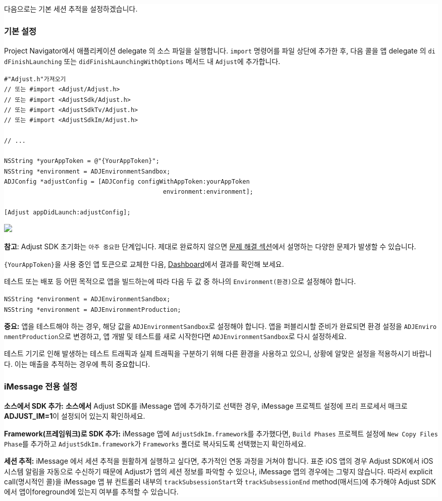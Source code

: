 다음으로는 기본 세션 추적을 설정하겠습니다.

### <a id="basic-setup"></a>기본 설정

Project Navigator에서 애플리케이션 delegate 의 소스 파일을 실행합니다. `import` 명령어를 파일 상단에 추가한 후, 다음 콜을 앱 delegate 의 `didFinishLaunching` 또는 `didFinishLaunchingWithOptions` 메서드 내 `Adjust`에 추가합니다.

```objc
#"Adjust.h"가져오기
// 또는 #import <Adjust/Adjust.h>
// 또는 #import <AdjustSdk/Adjust.h>
// 또는 #import <AdjustSdkTv/Adjust.h>
// 또는 #import <AdjustSdkIm/Adjust.h>

// ...

NSString *yourAppToken = @"{YourAppToken}";
NSString *environment = ADJEnvironmentSandbox;
ADJConfig *adjustConfig = [ADJConfig configWithAppToken:yourAppToken
                                            environment:environment];

[Adjust appDidLaunch:adjustConfig];
```

![][delegate]

**참고**: Adjust SDK 초기화는 `아주 중요한` 단계입니다. 제대로 완료하지 않으면 [문제 해결 섹션](#ts-delayed-init)에서 설명하는 다양한 문제가 발생할 수 있습니다.

`{YourAppToken}`을 사용 중인 앱 토큰으로 교체한 다음, [Dashboard]에서 결과를 확인해 보세요.

테스트 또는 배포 등 어떤 목적으로 앱을 빌드하는에 따라 다음 두 값 중 하나의 `Environment(환경)`으로 설정해야 합니다.

```objc
NSString *environment = ADJEnvironmentSandbox;
NSString *environment = ADJEnvironmentProduction;
```

**중요:** 앱을 테스트해야 하는 경우, 해당 값을 `ADJEnvironmentSandbox`로 설정해야 합니다. 앱을 퍼블리시할 준비가 완료되면 환경 설정을 `ADJEnvironmentProduction`으로 변경하고, 앱 개발 및 테스트를 새로 시작한다면 `ADJEnvironmentSandbox`로 다시 설정하세요.

테스트 기기로 인해 발생하는 테스트 트래픽과 실제 트래픽을 구분하기 위해 다른 환경을 사용하고 있으니, 상황에 알맞은 설정을 적용하시기 바랍니다. 이는 매출을 추적하는 경우에 특히 중요합니다.

### <a id="basic-setup-imessage"></a>iMessage 전용 설정

**소스에서 SDK 추가:** **소스에서** Adjust SDK를 iMessage 앱에 추가하기로 선택한 경우, iMessage 프로젝트 설정에 프리 프로세서 매크로 **ADJUST_IM=1**이 설정되어 있는지 확인하세요.

**Framework(프레임워크)로 SDK 추가:** iMessage 앱에 `AdjustSdkIm.framework`를 추가했다면, `Build Phases` 프로젝트 설정에 `New Copy Files Phase`를 추가하고 `AdjustSdkIm.framework`가 `Frameworks` 폴더로 복사되도록 선택했는지 확인하세요.

**세션 추적:** iMessage 에서 세션 추적을 원활하게 실행하고 싶다면, 추가적인 연동 과정을 거쳐야 합니다. 표준 iOS 앱의 경우 Adjust SDK에서 iOS 시스템 알림을 자동으로 수신하기 때문에 Adjust가 앱의 세션 정보를 파악할 수 있으나, iMessage 앱의 경우에는 그렇지 않습니다. 따라서 explicit call(명시적인 콜)을 iMessage 앱 뷰 컨트롤러 내부의 `trackSubsessionStart`와 `trackSubsessionEnd` method(매서드)에 추가해야 Adjust SDK에서 앱이foreground에 있는지 여부를 추적할 수 있습니다.


[dashboard]:   http://adjust.com
[adjust.com]:  http://adjust.com
[en-readme]:  ../../README.md
[zh-readme]:  ../chinese/README.md
[ja-readme]:  ../japanese/README.md
[ko-readme]:  ../korean/README.md
[sdk2sdk-mopub]:  ../korean/sdk-to-sdk/mopub.md
[arc]:         http://en.wikipedia.org/wiki/Automatic_Reference_Counting
[examples]:    http://github.com/adjust/ios_sdk/tree/master/examples
[carthage]:    https://github.com/Carthage/Carthage
[releases]:    https://github.com/adjust/ios_sdk/releases
[cocoapods]:   http://cocoapods.org
[transition]:  http://developer.apple.com/library/mac/#releasenotes/ObjectiveC/RN-TransitioningToARC/Introduction/Introduction.html
[example-tvos]:       ../../examples/AdjustExample-tvOS
[example-iwatch]:     ../../examples/AdjustExample-iWatch
[example-imessage]:   ../../examples/AdjustExample-iMessage
[example-ios-objc]:   ../../examples/AdjustExample-ObjC
[example-ios-swift]:  ../../examples/AdjustExample-Swift
[AEPriceMatrix]:     https://github.com/adjust/AEPriceMatrix
[event-tracking]:    https://docs.adjust.com/ko/event-tracking
[example-iwatch]:    http://github.com/adjust/ios_sdk/tree/master/examples/AdjustExample-iWatch
[callbacks-guide]:   https://docs.adjust.com/ko/callbacks
[universal-links]:   https://developer.apple.com/library/ios/documentation/General/Conceptual/AppSearch/UniversalLinks.html
[special-partners]:     https://docs.adjust.com/ko/special-partners
[attribution-data]:     https://github.com/adjust/sdks/blob/master/doc/attribution-data.md
[ios-web-views-guide]:  /web_views.md
[currency-conversion]:  https://docs.adjust.com/ko/event-tracking/#part-7
[universal-links-guide]:      https://docs.adjust.com/ko/universal-links/
[adjust-universal-links]:     https://docs.adjust.com/ko/universal-links/
[universal-links-testing]:    https://docs.adjust.com/ko/universal-links/#part-4
[reattribution-deeplinks]:    https://docs.adjust.com/ko/deeplinking/#part-6-1
[ios-purchase-verification]:  https://github.com/adjust/ios_purchase_sdk/tree/master/doc/korean
[reattribution-with-deeplinks]:   https://docs.adjust.com/ko/deeplinking/#part-6-1
[run]:         https://raw.github.com/adjust/sdks/master/Resources/ios/run5.png
[add]:         https://raw.github.com/adjust/sdks/master/Resources/ios/add5.png
[drag]:        https://raw.github.com/adjust/sdks/master/Resources/ios/drag5.png
[delegate]:    https://raw.github.com/adjust/sdks/master/Resources/ios/delegate5.png
[framework]:   https://raw.github.com/adjust/sdks/master/Resources/ios/framework5.png
[adc-ios-team-id]:            https://raw.github.com/adjust/sdks/master/Resources/ios/adc-ios-team-id5.png
[custom-url-scheme]:          https://raw.github.com/adjust/sdks/master/Resources/ios/custom-url-scheme.png
[adc-associated-domains]:     https://raw.github.com/adjust/sdks/master/Resources/ios/adc-associated-domains5.png
[xcode-associated-domains]:   https://raw.github.com/adjust/sdks/master/Resources/ios/xcode-associated-domains5.png
[universal-links-dashboard]:  https://raw.github.com/adjust/sdks/master/Resources/ios/universal-links-dashboard5.png
[associated-domains-applinks]:          https://raw.github.com/adjust/sdks/master/Resources/ios/associated-domains-applinks.png
[universal-links-dashboard-values]: https://raw.github.com/adjust/sdks/master/Resources/ios/universal-links-dashboard-values5.png